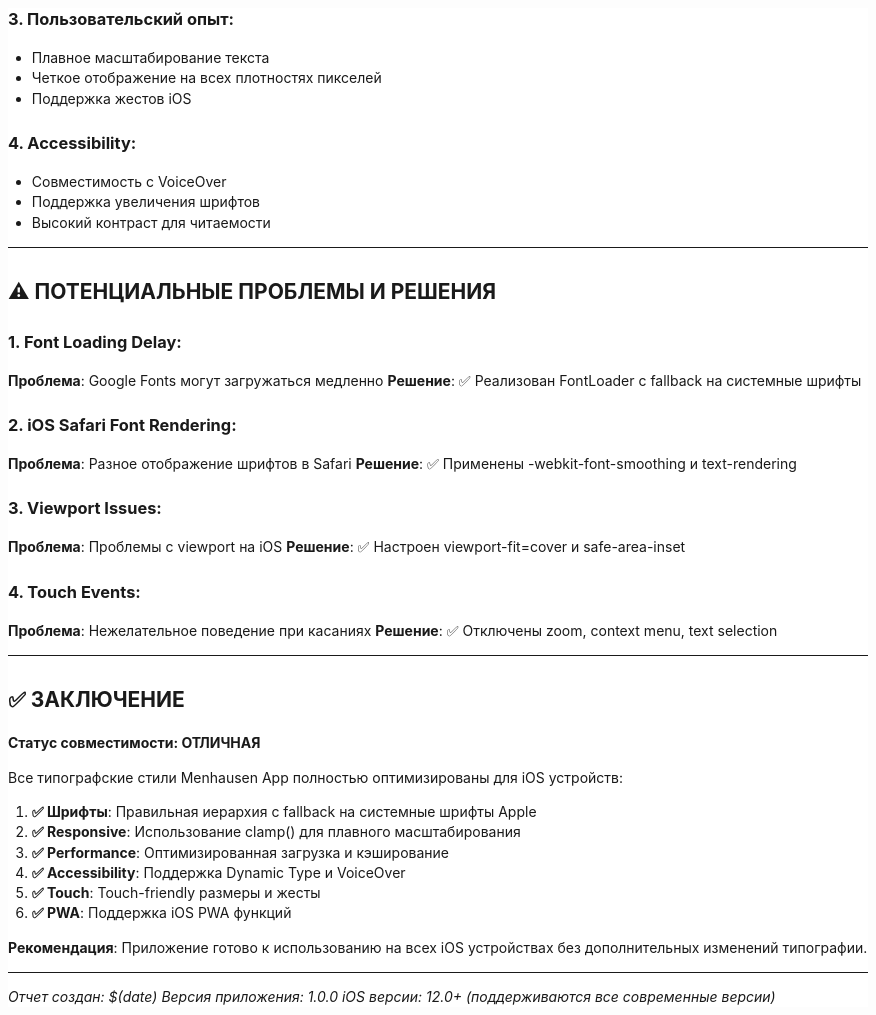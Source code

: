 ### **3. Пользовательский опыт:**
- Плавное масштабирование текста
- Четкое отображение на всех плотностях пикселей
- Поддержка жестов iOS

### **4. Accessibility:**
- Совместимость с VoiceOver
- Поддержка увеличения шрифтов
- Высокий контраст для читаемости

---

## ⚠️ **ПОТЕНЦИАЛЬНЫЕ ПРОБЛЕМЫ И РЕШЕНИЯ**

### **1. Font Loading Delay:**
**Проблема**: Google Fonts могут загружаться медленно
**Решение**: ✅ Реализован FontLoader с fallback на системные шрифты

### **2. iOS Safari Font Rendering:**
**Проблема**: Разное отображение шрифтов в Safari
**Решение**: ✅ Применены -webkit-font-smoothing и text-rendering

### **3. Viewport Issues:**
**Проблема**: Проблемы с viewport на iOS
**Решение**: ✅ Настроен viewport-fit=cover и safe-area-inset

### **4. Touch Events:**
**Проблема**: Нежелательное поведение при касаниях
**Решение**: ✅ Отключены zoom, context menu, text selection

---

## ✅ **ЗАКЛЮЧЕНИЕ**

**Статус совместимости: ОТЛИЧНАЯ**

Все типографские стили Menhausen App полностью оптимизированы для iOS устройств:

1. **✅ Шрифты**: Правильная иерархия с fallback на системные шрифты Apple
2. **✅ Responsive**: Использование clamp() для плавного масштабирования
3. **✅ Performance**: Оптимизированная загрузка и кэширование
4. **✅ Accessibility**: Поддержка Dynamic Type и VoiceOver
5. **✅ Touch**: Touch-friendly размеры и жесты
6. **✅ PWA**: Поддержка iOS PWA функций

**Рекомендация**: Приложение готово к использованию на всех iOS устройствах без дополнительных изменений типографии.

---

*Отчет создан: $(date)*
*Версия приложения: 1.0.0*
*iOS версии: 12.0+ (поддерживаются все современные версии)*
